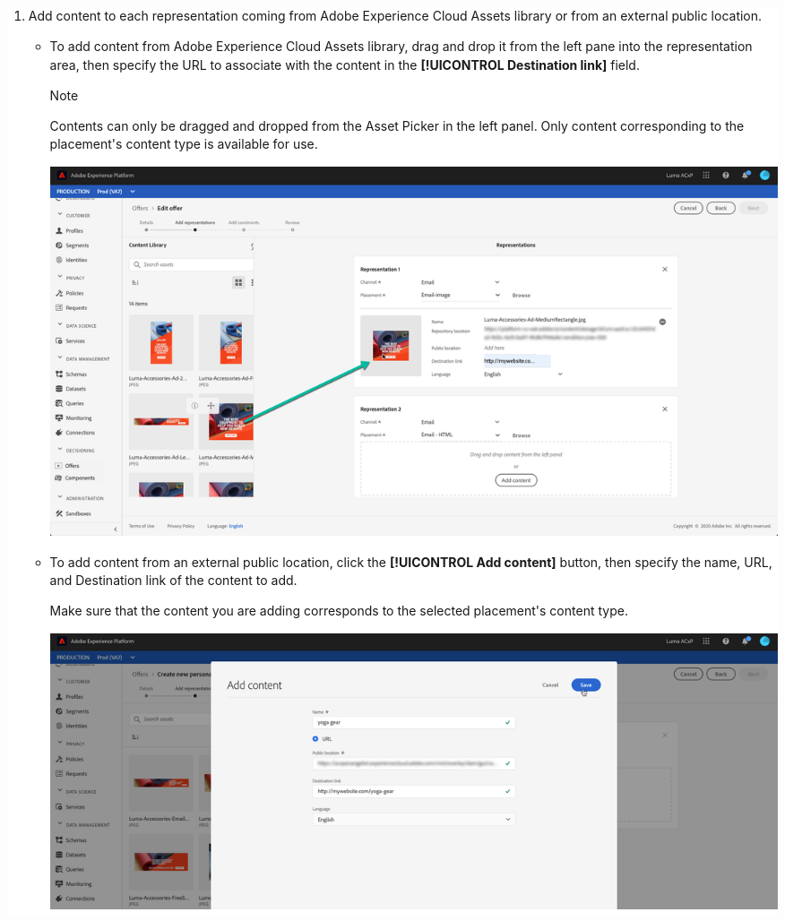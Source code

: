 1. Add content to each representation coming from Adobe Experience Cloud Assets library or from an external public location.

    * To add content from Adobe Experience Cloud Assets library, drag and drop it from the left pane into the representation area, then specify the URL to associate with the content in the **[!UICONTROL Destination link]** field.

        >[!NOTE]
        >
        >Contents can only be dragged and dropped from the Asset Picker in the left panel. Only content corresponding to the placement's content type is available for use.

        ![](../assets/offer_drag_content.png)

    * To add content from an external public location, click the **[!UICONTROL Add content]** button, then specify the name, URL, and Destination link of the content to add.

        Make sure that the content you are adding corresponds to the selected placement's content type.

        ![](../assets/offer_add_content.png)
